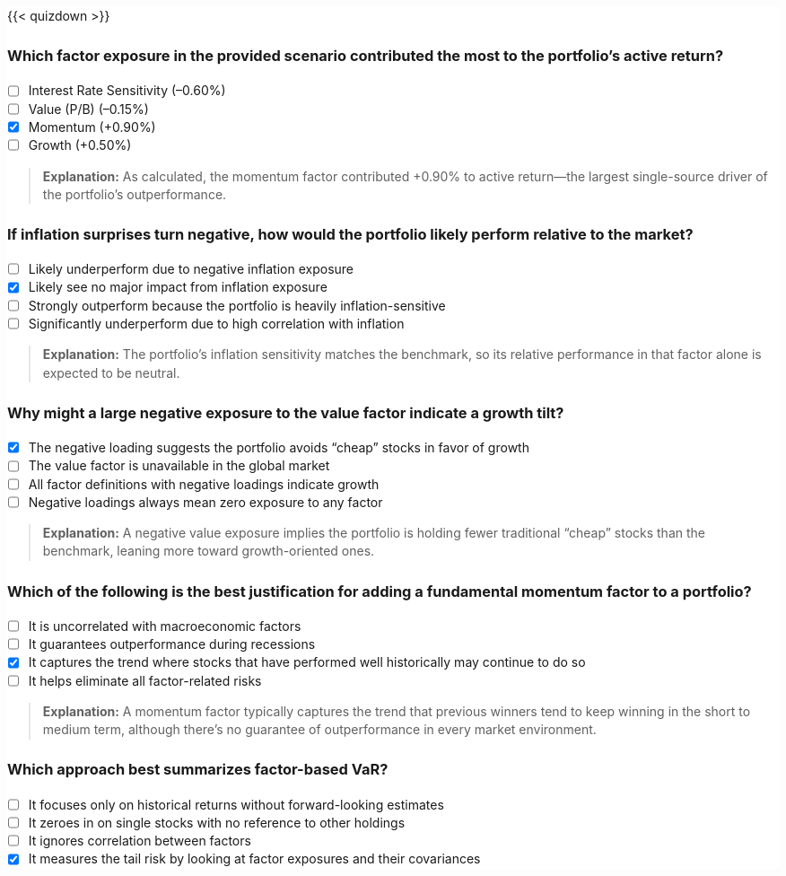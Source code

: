 {{< quizdown >}}

### Which factor exposure in the provided scenario contributed the most to the portfolio’s active return?

- [ ] Interest Rate Sensitivity (–0.60%) 
- [ ] Value (P/B) (–0.15%) 
- [x] Momentum (+0.90%) 
- [ ] Growth (+0.50%)  

> **Explanation:** As calculated, the momentum factor contributed +0.90% to active return—the largest single-source driver of the portfolio’s outperformance.

### If inflation surprises turn negative, how would the portfolio likely perform relative to the market?

- [ ] Likely underperform due to negative inflation exposure
- [x] Likely see no major impact from inflation exposure
- [ ] Strongly outperform because the portfolio is heavily inflation-sensitive
- [ ] Significantly underperform due to high correlation with inflation  

> **Explanation:** The portfolio’s inflation sensitivity matches the benchmark, so its relative performance in that factor alone is expected to be neutral.

### Why might a large negative exposure to the value factor indicate a growth tilt?

- [x] The negative loading suggests the portfolio avoids “cheap” stocks in favor of growth
- [ ] The value factor is unavailable in the global market
- [ ] All factor definitions with negative loadings indicate growth
- [ ] Negative loadings always mean zero exposure to any factor  

> **Explanation:** A negative value exposure implies the portfolio is holding fewer traditional “cheap” stocks than the benchmark, leaning more toward growth-oriented ones.

### Which of the following is the best justification for adding a fundamental momentum factor to a portfolio?

- [ ] It is uncorrelated with macroeconomic factors
- [ ] It guarantees outperformance during recessions
- [x] It captures the trend where stocks that have performed well historically may continue to do so
- [ ] It helps eliminate all factor-related risks  

> **Explanation:** A momentum factor typically captures the trend that previous winners tend to keep winning in the short to medium term, although there’s no guarantee of outperformance in every market environment.

### Which approach best summarizes factor-based VaR?

- [ ] It focuses only on historical returns without forward-looking estimates
- [ ] It zeroes in on single stocks with no reference to other holdings
- [ ] It ignores correlation between factors
- [x] It measures the tail risk by looking at factor exposures and their covariances  
